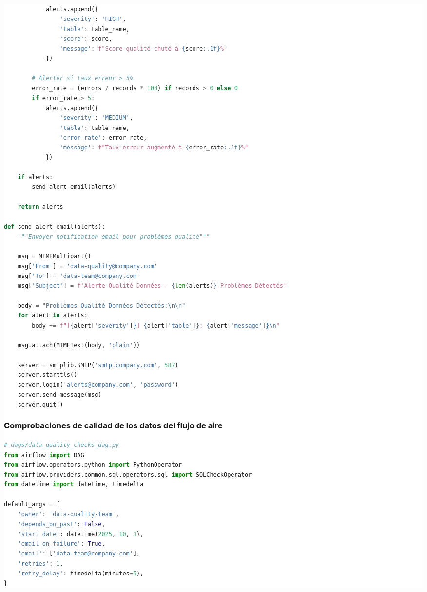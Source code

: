 ```python
            alerts.append({
                'severity': 'HIGH',
                'table': table_name,
                'score': score,
                'message': f"Score qualité chuté à {score:.1f}%"
            })
        
        # Alerter si taux erreur > 5%
        error_rate = (errors / records * 100) if records > 0 else 0
        if error_rate > 5:
            alerts.append({
                'severity': 'MEDIUM',
                'table': table_name,
                'error_rate': error_rate,
                'message': f"Taux erreur augmenté à {error_rate:.1f}%"
            })
    
    if alerts:
        send_alert_email(alerts)
    
    return alerts

def send_alert_email(alerts):
    """Envoyer notification email pour problèmes qualité"""
    
    msg = MIMEMultipart()
    msg['From'] = 'data-quality@company.com'
    msg['To'] = 'data-team@company.com'
    msg['Subject'] = f'Alerte Qualité Données - {len(alerts)} Problèmes Détectés'
    
    body = "Problèmes Qualité Données Détectés:\n\n"
    for alert in alerts:
        body += f"[{alert['severity']}] {alert['table']}: {alert['message']}\n"
    
    msg.attach(MIMEText(body, 'plain'))
    
    server = smtplib.SMTP('smtp.company.com', 587)
    server.starttls()
    server.login('alerts@company.com', 'password')
    server.send_message(msg)
    server.quit()
```

### Comprobaciones de calidad de los datos del flujo de aire

```python
# dags/data_quality_checks_dag.py
from airflow import DAG
from airflow.operators.python import PythonOperator
from airflow.providers.common.sql.operators.sql import SQLCheckOperator
from datetime import datetime, timedelta

default_args = {
    'owner': 'data-quality-team',
    'depends_on_past': False,
    'start_date': datetime(2025, 10, 1),
    'email_on_failure': True,
    'email': ['data-team@company.com'],
    'retries': 1,
    'retry_delay': timedelta(minutes=5),
}

```